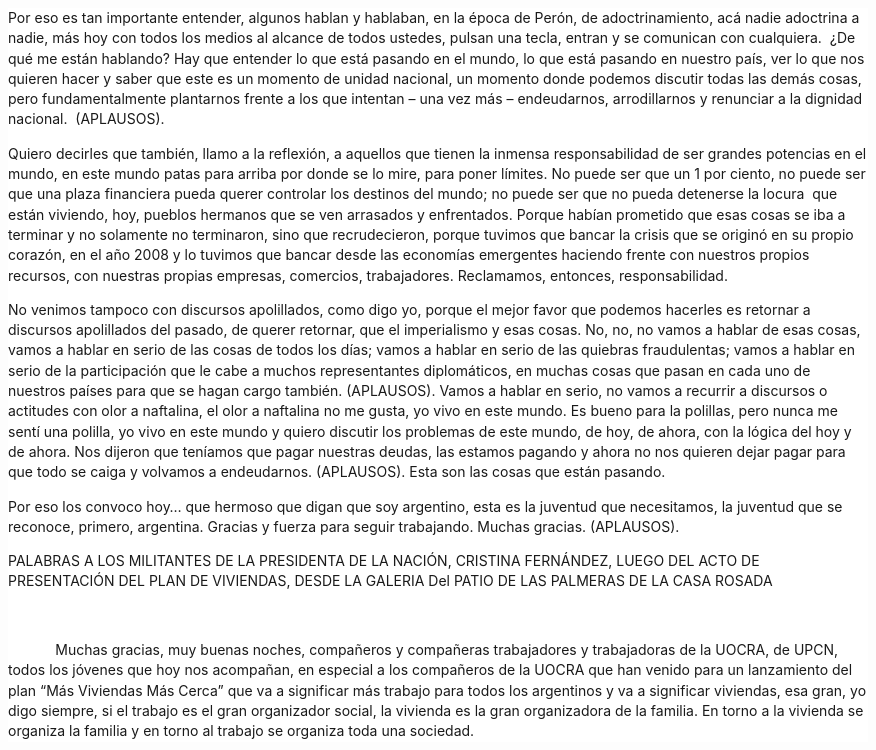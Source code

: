 Por eso es tan importante entender, algunos hablan y hablaban, en la
época de Perón, de adoctrinamiento, acá nadie adoctrina a nadie, más hoy
con todos los medios al alcance de todos ustedes, pulsan una tecla,
entran y se comunican con cualquiera.  ¿De qué me están hablando? Hay
que entender lo que está pasando en el mundo, lo que está pasando en
nuestro país, ver lo que nos quieren hacer y saber que este es un
momento de unidad nacional, un momento donde podemos discutir todas las
demás cosas, pero fundamentalmente plantarnos frente a los que intentan
– una vez más – endeudarnos, arrodillarnos y renunciar a la dignidad
nacional.  (APLAUSOS).

Quiero decirles que también, llamo a la reflexión, a aquellos que tienen
la inmensa responsabilidad de ser grandes potencias en el mundo, en este
mundo patas para arriba por donde se lo mire, para poner límites. No
puede ser que un 1 por ciento, no puede ser que una plaza financiera
pueda querer controlar los destinos del mundo; no puede ser que no pueda
detenerse la locura  que están viviendo, hoy, pueblos hermanos que se
ven arrasados y enfrentados. Porque habían prometido que esas cosas se
iba a terminar y no solamente no terminaron, sino que recrudecieron,
porque tuvimos que bancar la crisis que se originó en su propio corazón,
en el año 2008 y lo tuvimos que bancar desde las economías emergentes
haciendo frente con nuestros propios recursos, con nuestras propias
empresas, comercios, trabajadores. Reclamamos, entonces,
responsabilidad.

No venimos tampoco con discursos apolillados, como digo yo, porque el
mejor favor que podemos hacerles es retornar a discursos apolillados del
pasado, de querer retornar, que el imperialismo y esas cosas. No, no, no
vamos a hablar de esas cosas, vamos a hablar en serio de las cosas de
todos los días; vamos a hablar en serio de las quiebras fraudulentas;
vamos a hablar en serio de la participación que le cabe a muchos
representantes diplomáticos, en muchas cosas que pasan en cada uno de
nuestros países para que se hagan cargo también. (APLAUSOS). Vamos a
hablar en serio, no vamos a recurrir a discursos o actitudes con olor a
naftalina, el olor a naftalina no me gusta, yo vivo en este mundo. Es
bueno para la polillas, pero nunca me sentí una polilla, yo vivo en este
mundo y quiero discutir los problemas de este mundo, de hoy, de ahora,
con la lógica del hoy y de ahora. Nos dijeron que teníamos que pagar
nuestras deudas, las estamos pagando y ahora no nos quieren dejar pagar
para que todo se caiga y volvamos a endeudarnos. (APLAUSOS). Esta son
las cosas que están pasando. 

Por eso los convoco hoy… que hermoso que digan que soy argentino, esta
es la juventud que necesitamos, la juventud que se reconoce, primero,
argentina. Gracias y fuerza para seguir trabajando. Muchas gracias.
(APLAUSOS).

PALABRAS A LOS MILITANTES DE LA PRESIDENTA DE LA NACIÓN, CRISTINA
FERNÁNDEZ, LUEGO DEL ACTO DE PRESENTACIÓN DEL PLAN DE VIVIENDAS, DESDE
LA GALERIA Del PATIO DE LAS PALMERAS DE LA CASA ROSADA

 

            Muchas gracias, muy buenas noches, compañeros y compañeras
trabajadores y trabajadoras de la UOCRA, de UPCN, todos los jóvenes que
hoy nos acompañan, en especial a los compañeros de la UOCRA que han
venido para un lanzamiento del plan “Más Viviendas Más Cerca” que va a
significar más trabajo para todos los argentinos y va a significar
viviendas, esa gran, yo digo siempre, si el trabajo es el gran
organizador social, la vivienda es la gran organizadora de la familia.
En torno a la vivienda se organiza la familia y en torno al trabajo se
organiza toda una sociedad.
